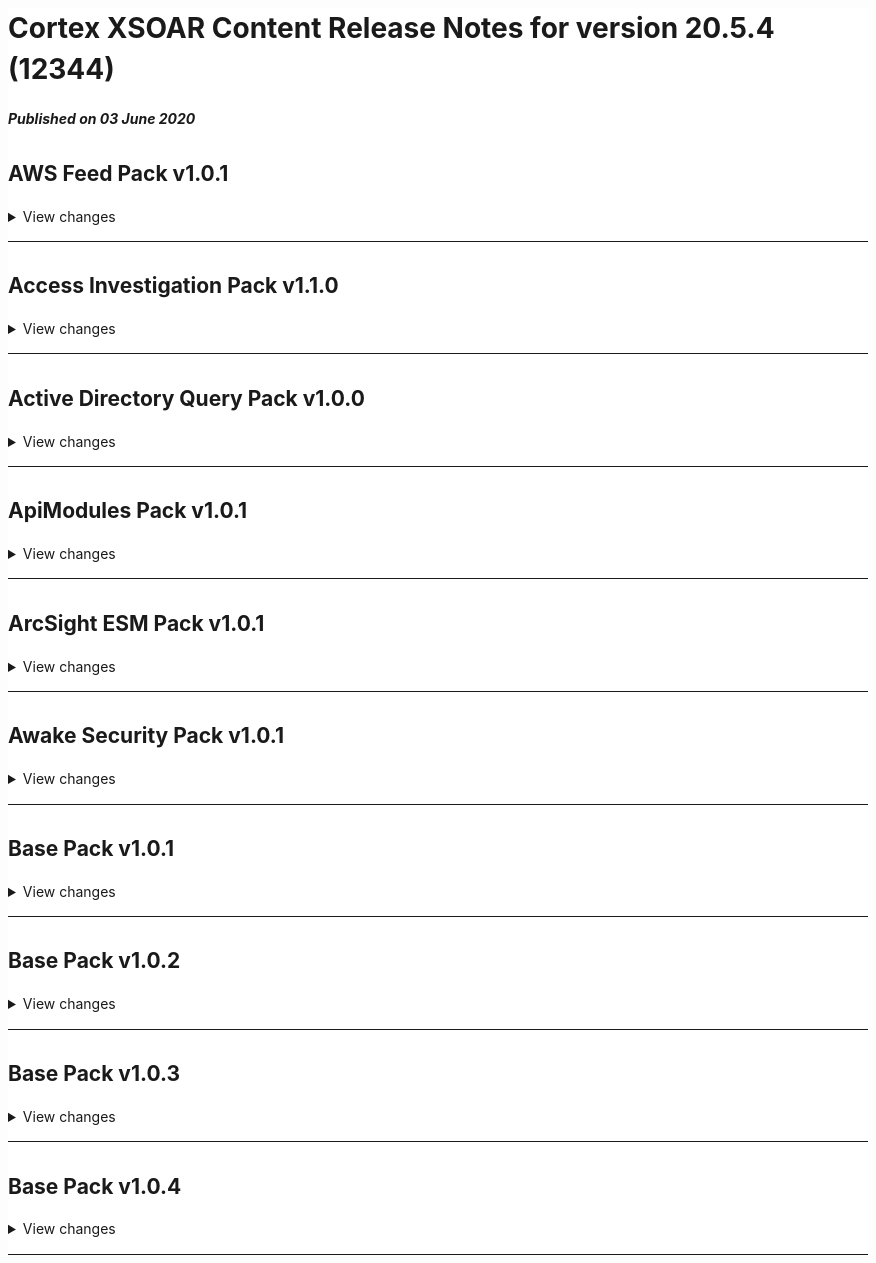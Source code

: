 # Cortex XSOAR Content Release Notes for version 20.5.4 (12344)
##### Published on 03 June 2020
## AWS Feed Pack v1.0.1
<details><summary>View changes</summary></details>

---
## Access Investigation Pack v1.1.0
<details><summary>View changes</summary></details>

---
## Active Directory Query Pack v1.0.0
<details><summary>View changes</summary></details>

---
## ApiModules Pack v1.0.1
<details><summary>View changes</summary></details>

---
## ArcSight ESM Pack v1.0.1
<details><summary>View changes</summary></details>

---
## Awake Security Pack v1.0.1
<details><summary>View changes</summary></details>

---
## Base Pack v1.0.1
<details><summary>View changes</summary></details>

---
## Base Pack v1.0.2
<details><summary>View changes</summary></details>

---
## Base Pack v1.0.3
<details><summary>View changes</summary></details>

---
## Base Pack v1.0.4
<details><summary>View changes</summary></details>

---
